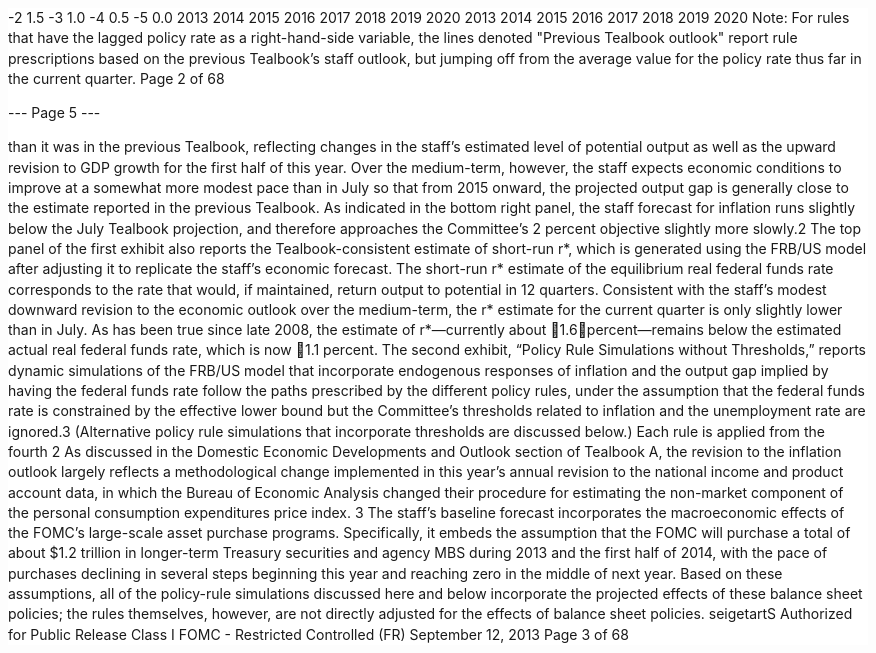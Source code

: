 -2
1.5
-3
1.0
-4
0.5
-5 0.0
2013 2014 2015 2016 2017 2018 2019 2020 2013 2014 2015 2016 2017 2018 2019 2020
Note: For rules that have the lagged policy rate as a right-hand-side variable, the lines denoted "Previous Tealbook
outlook" report rule prescriptions based on the previous Tealbook’s staff outlook, but jumping off from the average value
for the policy rate thus far in the current quarter.
Page 2 of 68

--- Page 5 ---

than it was in the previous Tealbook, reflecting changes in the staff’s estimated level of
potential output as well as the upward revision to GDP growth for the first half of this
year. Over the medium-term, however, the staff expects economic conditions to improve
at a somewhat more modest pace than in July so that from 2015 onward, the projected
output gap is generally close to the estimate reported in the previous Tealbook. As
indicated in the bottom right panel, the staff forecast for inflation runs slightly below the
July Tealbook projection, and therefore approaches the Committee’s 2 percent objective
slightly more slowly.2
The top panel of the first exhibit also reports the Tealbook-consistent estimate of
short-run r*, which is generated using the FRB/US model after adjusting it to replicate
the staff’s economic forecast. The short-run r* estimate of the equilibrium real federal
funds rate corresponds to the rate that would, if maintained, return output to potential in
12 quarters. Consistent with the staff’s modest downward revision to the economic
outlook over the medium-term, the r* estimate for the current quarter is only slightly
lower than in July. As has been true since late 2008, the estimate of r*—currently about
1.6percent—remains below the estimated actual real federal funds rate, which is now
1.1 percent.
The second exhibit, “Policy Rule Simulations without Thresholds,” reports
dynamic simulations of the FRB/US model that incorporate endogenous responses of
inflation and the output gap implied by having the federal funds rate follow the paths
prescribed by the different policy rules, under the assumption that the federal funds rate is
constrained by the effective lower bound but the Committee’s thresholds related to
inflation and the unemployment rate are ignored.3 (Alternative policy rule simulations
that incorporate thresholds are discussed below.) Each rule is applied from the fourth
2 As discussed in the Domestic Economic Developments and Outlook section of Tealbook A, the
revision to the inflation outlook largely reflects a methodological change implemented in this year’s annual
revision to the national income and product account data, in which the Bureau of Economic Analysis
changed their procedure for estimating the non-market component of the personal consumption
expenditures price index.
3 The staff’s baseline forecast incorporates the macroeconomic effects of the FOMC’s large-scale
asset purchase programs. Specifically, it embeds the assumption that the FOMC will purchase a total of
about $1.2 trillion in longer-term Treasury securities and agency MBS during 2013 and the first half of
2014, with the pace of purchases declining in several steps beginning this year and reaching zero in the
middle of next year. Based on these assumptions, all of the policy-rule simulations discussed here and
below incorporate the projected effects of these balance sheet policies; the rules themselves, however, are
not directly adjusted for the effects of balance sheet policies.
seigetartS
Authorized for Public Release
Class I FOMC - Restricted Controlled (FR) September 12, 2013
Page 3 of 68
